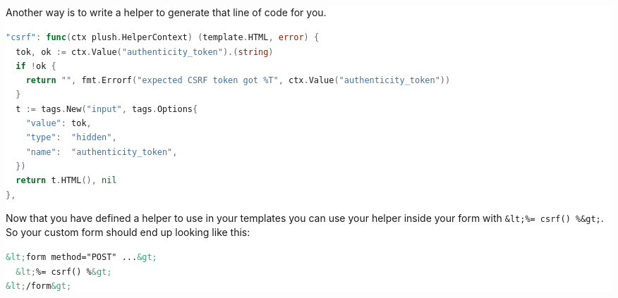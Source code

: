 Another way is to write a helper to generate that line of code for you.

```go
"csrf": func(ctx plush.HelperContext) (template.HTML, error) {
  tok, ok := ctx.Value("authenticity_token").(string)
  if !ok {
    return "", fmt.Errorf("expected CSRF token got %T", ctx.Value("authenticity_token"))
  }
  t := tags.New("input", tags.Options{
    "value": tok,
    "type":  "hidden",
    "name":  "authenticity_token",
  })
  return t.HTML(), nil
},
```

Now that you have defined a helper to use in your templates you can use your helper inside your form with `&lt;%= csrf() %&gt;`. So your custom form should end up looking like this:

```html
&lt;form method="POST" ...&gt;
  &lt;%= csrf() %&gt;
&lt;/form&gt;
```

